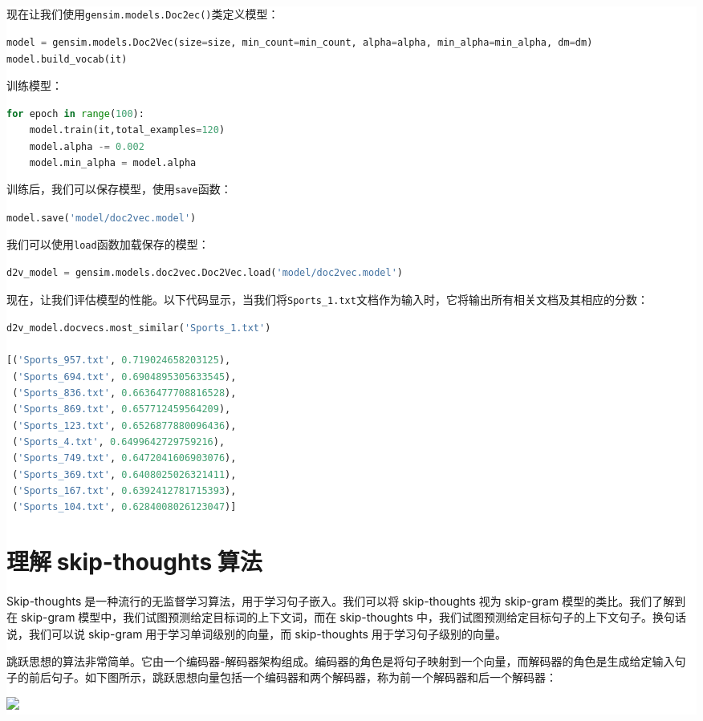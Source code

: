 现在让我们使用`gensim.models.Doc2ec()`类定义模型：

```py
model = gensim.models.Doc2Vec(size=size, min_count=min_count, alpha=alpha, min_alpha=min_alpha, dm=dm)
model.build_vocab(it)
```

训练模型：

```py
for epoch in range(100):
    model.train(it,total_examples=120)
    model.alpha -= 0.002
    model.min_alpha = model.alpha
```

训练后，我们可以保存模型，使用`save`函数：

```py
model.save('model/doc2vec.model')
```

我们可以使用`load`函数加载保存的模型：

```py
d2v_model = gensim.models.doc2vec.Doc2Vec.load('model/doc2vec.model')
```

现在，让我们评估模型的性能。以下代码显示，当我们将`Sports_1.txt`文档作为输入时，它将输出所有相关文档及其相应的分数：

```py
d2v_model.docvecs.most_similar('Sports_1.txt')

[('Sports_957.txt', 0.719024658203125),
 ('Sports_694.txt', 0.6904895305633545),
 ('Sports_836.txt', 0.6636477708816528),
 ('Sports_869.txt', 0.657712459564209),
 ('Sports_123.txt', 0.6526877880096436),
 ('Sports_4.txt', 0.6499642729759216),
 ('Sports_749.txt', 0.6472041606903076),
 ('Sports_369.txt', 0.6408025026321411),
 ('Sports_167.txt', 0.6392412781715393),
 ('Sports_104.txt', 0.6284008026123047)]
```

# 理解 skip-thoughts 算法

Skip-thoughts 是一种流行的无监督学习算法，用于学习句子嵌入。我们可以将 skip-thoughts 视为 skip-gram 模型的类比。我们了解到在 skip-gram 模型中，我们试图预测给定目标词的上下文词，而在 skip-thoughts 中，我们试图预测给定目标句子的上下文句子。换句话说，我们可以说 skip-gram 用于学习单词级别的向量，而 skip-thoughts 用于学习句子级别的向量。

跳跃思想的算法非常简单。它由一个编码器-解码器架构组成。编码器的角色是将句子映射到一个向量，而解码器的角色是生成给定输入句子的前后句子。如下图所示，跳跃思想向量包括一个编码器和两个解码器，称为前一个解码器和后一个解码器：

![](img/a3a66dd3-7fd4-4146-96b1-bfa996767b07.png)
